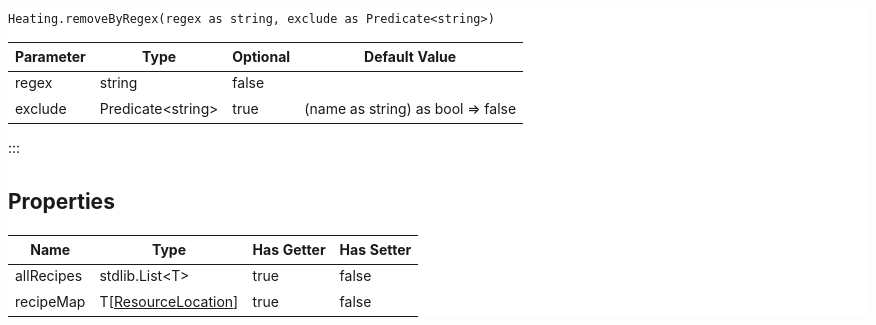 ```zenscript
Heating.removeByRegex(regex as string, exclude as Predicate<string>)
```

| Parameter |          Type           | Optional |           Default Value           |
|-----------|-------------------------|----------|-----------------------------------|
| regex     | string                  | false    |                                   |
| exclude   | Predicate&lt;string&gt; | true     | (name as string) as bool => false |


:::


## Properties

|    Name    |                             Type                              | Has Getter | Has Setter |
|------------|---------------------------------------------------------------|------------|------------|
| allRecipes | stdlib.List&lt;T&gt;                                          | true       | false      |
| recipeMap  | T[[ResourceLocation](/vanilla/api/resource/ResourceLocation)] | true       | false      |

